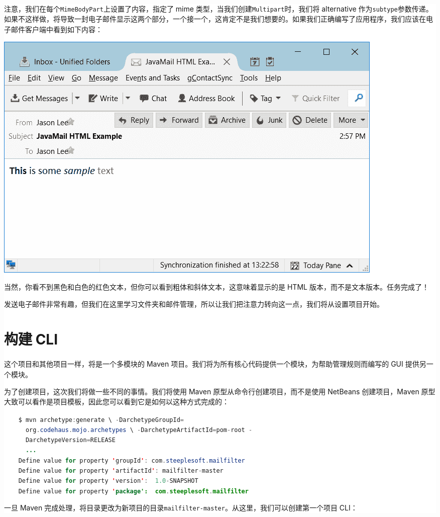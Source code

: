 注意，我们在每个`MimeBodyPart`上设置了内容，指定了 mime 类型，当我们创建`Multipart`时，我们将 alternative 作为`subtype`参数传递。如果不这样做，将导致一封电子邮件显示这两个部分，一个接一个，这肯定不是我们想要的。如果我们正确编写了应用程序，我们应该在电子邮件客户端中看到如下内容：

![](img/a6a7a1c4-d024-48ea-8a82-d24e1dbfb7b7.png)

当然，你看不到黑色和白色的红色文本，但你可以看到粗体和斜体文本，这意味着显示的是 HTML 版本，而不是文本版本。任务完成了！

发送电子邮件非常有趣，但我们在这里学习文件夹和邮件管理，所以让我们把注意力转向这一点，我们将从设置项目开始。

# 构建 CLI

这个项目和其他项目一样，将是一个多模块的 Maven 项目。我们将为所有核心代码提供一个模块，为帮助管理规则而编写的 GUI 提供另一个模块。

为了创建项目，这次我们将做一些不同的事情。我们将使用 Maven 原型从命令行创建项目，而不是使用 NetBeans 创建项目，Maven 原型大致可以看作是项目模板，因此您可以看到它是如何以这种方式完成的：

```java
    $ mvn archetype:generate \ -DarchetypeGroupId=
      org.codehaus.mojo.archetypes \ -DarchetypeArtifactId=pom-root -
      DarchetypeVersion=RELEASE 
      ... 
    Define value for property 'groupId': com.steeplesoft.mailfilter 
    Define value for property 'artifactId': mailfilter-master 
    Define value for property 'version':  1.0-SNAPSHOT 
    Define value for property 'package':  com.steeplesoft.mailfilter 

```

一旦 Maven 完成处理，将目录更改为新项目的目录`mailfilter-master`。从这里，我们可以创建第一个项目 CLI：
